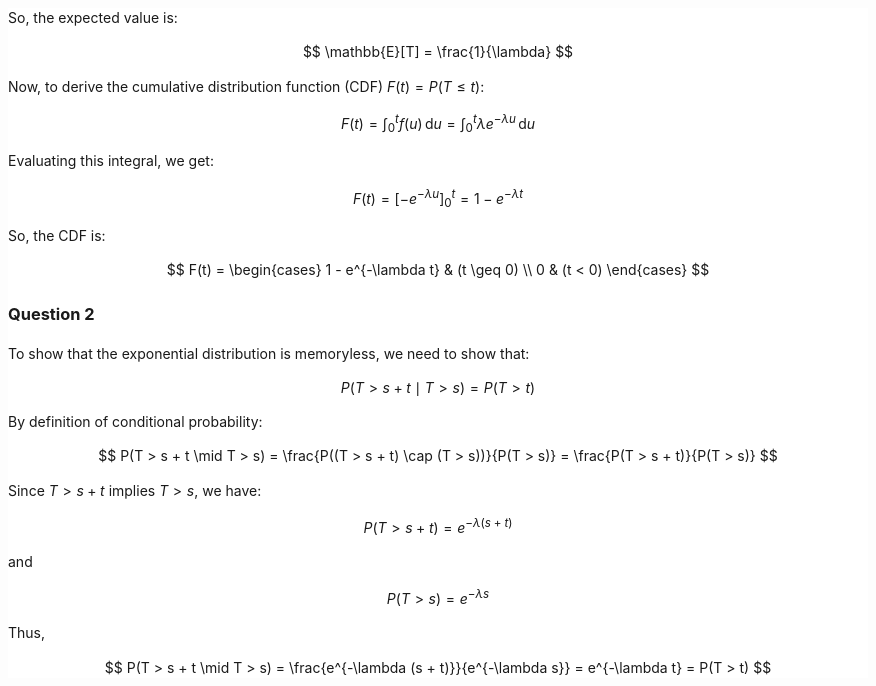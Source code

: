 So, the expected value is:

$$
\mathbb{E}[T] = \frac{1}{\lambda}
$$

Now, to derive the cumulative distribution function (CDF) $F(t) = P(T \leq t)$:

$$
F(t) = \int_{0}^{t} f(u) \, \mathrm{d}u = \int_{0}^{t} \lambda e^{-\lambda u} \, \mathrm{d}u
$$

Evaluating this integral, we get:

$$
F(t) = \left[ -e^{-\lambda u} \right]_{0}^{t} = 1 - e^{-\lambda t}
$$

So, the CDF is:

$$
F(t) = \begin{cases} 
1 - e^{-\lambda t} & (t \geq 0) \\ 
0 & (t < 0) 
\end{cases}
$$

### Question 2

To show that the exponential distribution is memoryless, we need to show that:

$$
P(T > s + t \mid T > s) = P(T > t)
$$

By definition of conditional probability:

$$
P(T > s + t \mid T > s) = \frac{P((T > s + t) \cap (T > s))}{P(T > s)} = \frac{P(T > s + t)}{P(T > s)}
$$

Since $T > s + t$ implies $T > s$, we have:

$$
P(T > s + t) = e^{-\lambda (s + t)}
$$

and

$$
P(T > s) = e^{-\lambda s}
$$

Thus,

$$
P(T > s + t \mid T > s) = \frac{e^{-\lambda (s + t)}}{e^{-\lambda s}} = e^{-\lambda t} = P(T > t)
$$
